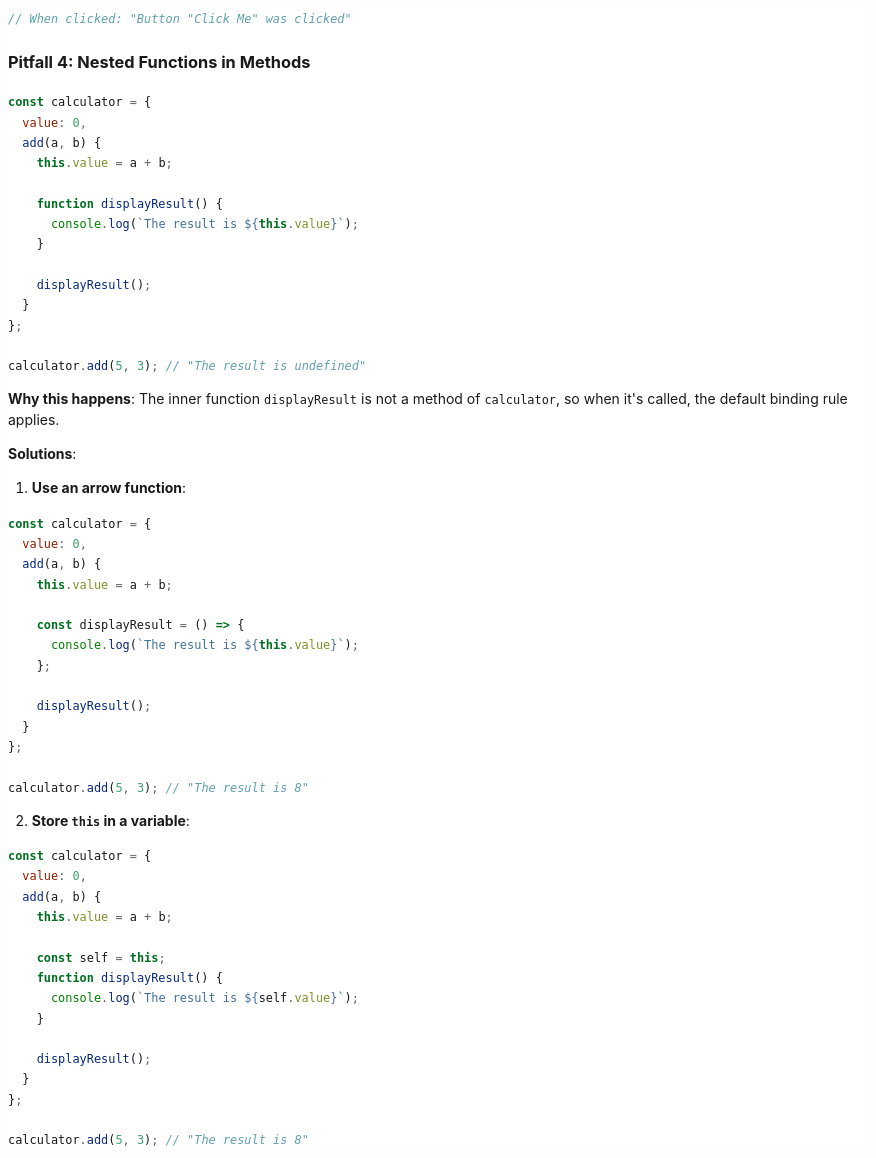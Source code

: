 ```javascript
// When clicked: "Button "Click Me" was clicked"
```

### Pitfall 4: Nested Functions in Methods

```javascript
const calculator = {
  value: 0,
  add(a, b) {
    this.value = a + b;
    
    function displayResult() {
      console.log(`The result is ${this.value}`);
    }
    
    displayResult();
  }
};

calculator.add(5, 3); // "The result is undefined"
```

**Why this happens**: The inner function `displayResult` is not a method of `calculator`, so when it's called, the default binding rule applies.

**Solutions**:

1. **Use an arrow function**:

```javascript
const calculator = {
  value: 0,
  add(a, b) {
    this.value = a + b;
    
    const displayResult = () => {
      console.log(`The result is ${this.value}`);
    };
    
    displayResult();
  }
};

calculator.add(5, 3); // "The result is 8"
```

2. **Store `this` in a variable**:

```javascript
const calculator = {
  value: 0,
  add(a, b) {
    this.value = a + b;
    
    const self = this;
    function displayResult() {
      console.log(`The result is ${self.value}`);
    }
    
    displayResult();
  }
};

calculator.add(5, 3); // "The result is 8"
```
